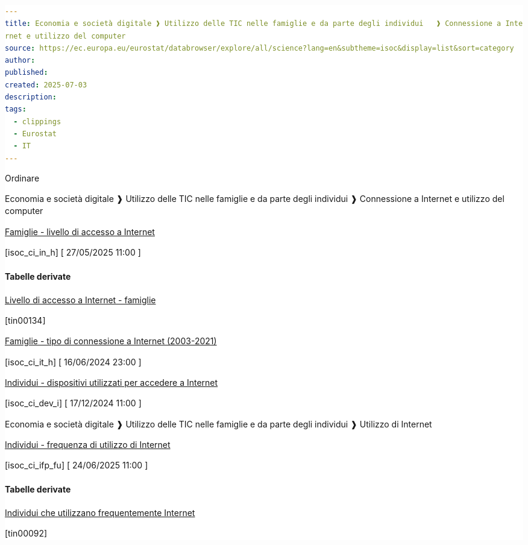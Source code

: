 ```yaml
---
title: Economia e società digitale ❱ Utilizzo delle TIC nelle famiglie e da parte degli individui   ❱ Connessione a Internet e utilizzo del computer
source: https://ec.europa.eu/eurostat/databrowser/explore/all/science?lang=en&subtheme=isoc&display=list&sort=category
author:
published:
created: 2025-07-03
description:
tags:
  - clippings
  - Eurostat
  - IT
---
```

Ordinare

Economia e società digitale ❱ Utilizzo delle TIC nelle famiglie e da parte degli individui ❱ Connessione a Internet e utilizzo del computer

[Famiglie - livello di accesso a Internet](https://ec.europa.eu/eurostat/databrowser/explore/all/product/view/isoc_ci_in_h?lang=en&category=isoc.isoc_i.isoc_ici)

\[isoc\_ci\_in\_h\] \[ 27/05/2025 11:00 \]

#### Tabelle derivate

[Livello di accesso a Internet - famiglie](https://ec.europa.eu/eurostat/databrowser/explore/all/product/view/tin00134?lang=en&category=isoc.isoc_i.isoc_ici)

\[tin00134\]

[Famiglie - tipo di connessione a Internet (2003-2021)](https://ec.europa.eu/eurostat/databrowser/explore/all/product/view/isoc_ci_it_h?lang=en&category=isoc.isoc_i.isoc_ici)

\[isoc\_ci\_it\_h\] \[ 16/06/2024 23:00 \]

[Individui - dispositivi utilizzati per accedere a Internet](https://ec.europa.eu/eurostat/databrowser/explore/all/product/view/isoc_ci_dev_i?lang=en&category=isoc.isoc_i.isoc_ici)

\[isoc\_ci\_dev\_i\] \[ 17/12/2024 11:00 \]

Economia e società digitale ❱ Utilizzo delle TIC nelle famiglie e da parte degli individui ❱ Utilizzo di Internet

[Individui - frequenza di utilizzo di Internet](https://ec.europa.eu/eurostat/databrowser/explore/all/product/view/isoc_ci_ifp_fu?lang=en&category=isoc.isoc_i.isoc_iiu)

\[isoc\_ci\_ifp\_fu\] \[ 24/06/2025 11:00 \]

#### Tabelle derivate

[Individui che utilizzano frequentemente Internet](https://ec.europa.eu/eurostat/databrowser/explore/all/product/view/tin00092?lang=en&category=isoc.isoc_i.isoc_iiu)

\[tin00092\]
